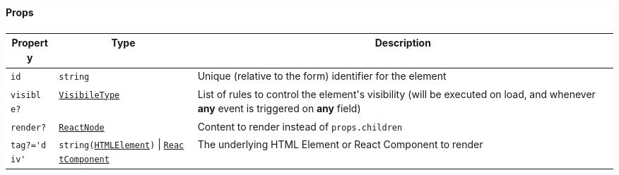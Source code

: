 #### Props

<table>
  <thead>
    <th>Property</th>
    <th>Type</th>
    <th>Description</th>
  </thead>
  <tr>
    <td><code>id</code></td>
    <td><code>string</code></td>
    <td>Unique (relative to the form) identifier for the element</td>
  </tr>
  <tr>
    <td><code>visible?</code></td>
    <td><code><a href="#TODO">VisibileType</a></code></td>
    <td>List of rules to control the element's visibility (will be executed on load, and whenever <b>any</b> event is triggered on <b>any</b> field)</td>
  </tr>
  <tr>
    <td><code>render?</code></td>
    <td><code><a href="https://react-cn.github.io/react/docs/glossary.html#react-nodes">ReactNode</a></code></td>
    <td>Content to render instead of <code>props.children</code></td>
  </tr>
  <tr>
    <td><code>tag?='div'</code></td>
    <td>
      <code>string(<a href="https://developer.mozilla.org/en-US/docs/Web/HTML/Element">HTMLElement</a>)</code>&nbsp;|&nbsp;<code><a href="https://react-cn.github.io/react/docs/glossary.html#react-components">ReactComponent</a></code>
    </td>
    <td>The underlying HTML Element or React Component to render</td>
  </tr>
</table>
